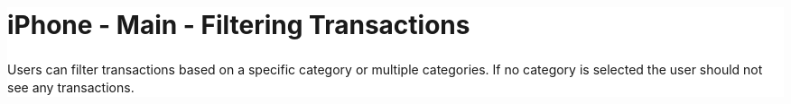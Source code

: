 
# iPhone - Main - Filtering Transactions
Users can filter transactions based on a specific category or multiple categories. If no category is selected the user should not see any transactions.
